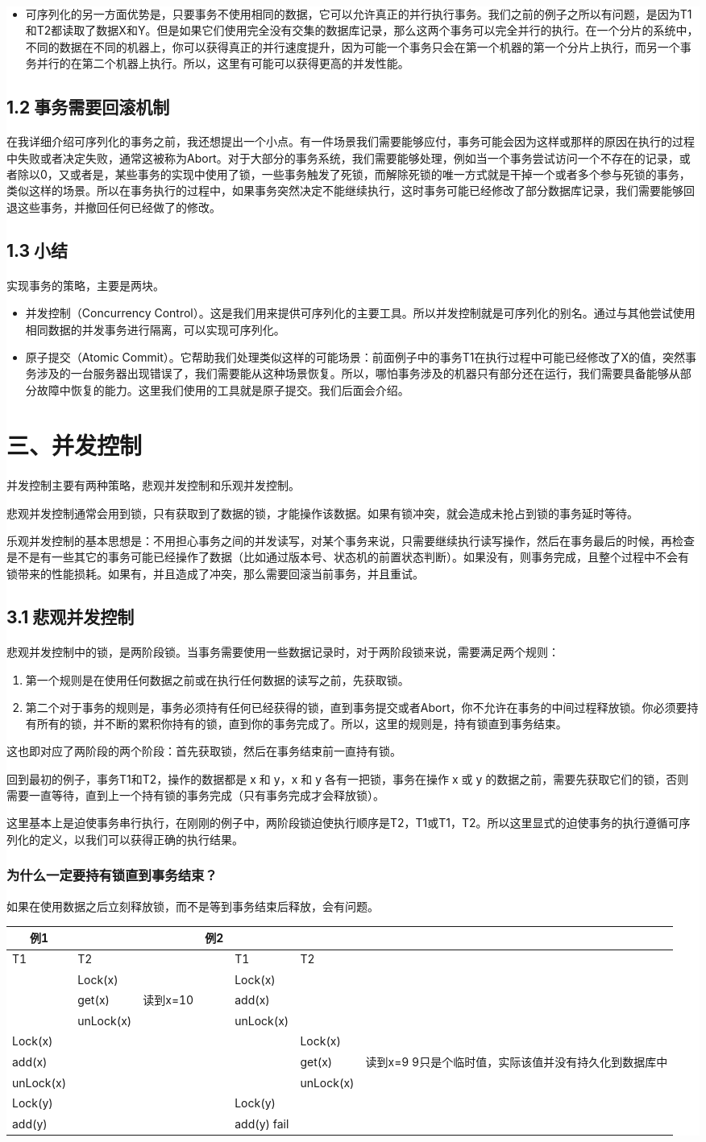 -   可序列化的另一方面优势是，只要事务不使用相同的数据，它可以允许真正的并行执行事务。我们之前的例子之所以有问题，是因为T1和T2都读取了数据X和Y。但是如果它们使用完全没有交集的数据库记录，那么这两个事务可以完全并行的执行。在一个分片的系统中，不同的数据在不同的机器上，你可以获得真正的并行速度提升，因为可能一个事务只会在第一个机器的第一个分片上执行，而另一个事务并行的在第二个机器上执行。所以，这里有可能可以获得更高的并发性能。

## 1.2 事务需要回滚机制

在我详细介绍可序列化的事务之前，我还想提出一个小点。有一件场景我们需要能够应付，事务可能会因为这样或那样的原因在执行的过程中失败或者决定失败，通常这被称为Abort。对于大部分的事务系统，我们需要能够处理，例如当一个事务尝试访问一个不存在的记录，或者除以0，又或者是，某些事务的实现中使用了锁，一些事务触发了死锁，而解除死锁的唯一方式就是干掉一个或者多个参与死锁的事务，类似这样的场景。所以在事务执行的过程中，如果事务突然决定不能继续执行，这时事务可能已经修改了部分数据库记录，我们需要能够回退这些事务，并撤回任何已经做了的修改。

## 1.3 小结

实现事务的策略，主要是两块。

-   并发控制（Concurrency Control）。这是我们用来提供可序列化的主要工具。所以并发控制就是可序列化的别名。通过与其他尝试使用相同数据的并发事务进行隔离，可以实现可序列化。



-   原子提交（Atomic Commit）。它帮助我们处理类似这样的可能场景：前面例子中的事务T1在执行过程中可能已经修改了X的值，突然事务涉及的一台服务器出现错误了，我们需要能从这种场景恢复。所以，哪怕事务涉及的机器只有部分还在运行，我们需要具备能够从部分故障中恢复的能力。这里我们使用的工具就是原子提交。我们后面会介绍。

# 三、并发控制

并发控制主要有两种策略，悲观并发控制和乐观并发控制。

悲观并发控制通常会用到锁，只有获取到了数据的锁，才能操作该数据。如果有锁冲突，就会造成未抢占到锁的事务延时等待。

乐观并发控制的基本思想是：不用担心事务之间的并发读写，对某个事务来说，只需要继续执行读写操作，然后在事务最后的时候，再检查是不是有一些其它的事务可能已经操作了数据（比如通过版本号、状态机的前置状态判断）。如果没有，则事务完成，且整个过程中不会有锁带来的性能损耗。如果有，并且造成了冲突，那么需要回滚当前事务，并且重试。

## 3.1 悲观并发控制

悲观并发控制中的锁，是两阶段锁。当事务需要使用一些数据记录时，对于两阶段锁来说，需要满足两个规则：

1.  第一个规则是在使用任何数据之前或在执行任何数据的读写之前，先获取锁。

2.  第二个对于事务的规则是，事务必须持有任何已经获得的锁，直到事务提交或者Abort，你不允许在事务的中间过程释放锁。你必须要持有所有的锁，并不断的累积你持有的锁，直到你的事务完成了。所以，这里的规则是，持有锁直到事务结束。

这也即对应了两阶段的两个阶段：首先获取锁，然后在事务结束前一直持有锁。

回到最初的例子，事务T1和T2，操作的数据都是 x 和 y，x 和 y 各有一把锁，事务在操作 x 或 y 的数据之前，需要先获取它们的锁，否则需要一直等待，直到上一个持有锁的事务完成（只有事务完成才会释放锁）。

这里基本上是迫使事务串行执行，在刚刚的例子中，两阶段锁迫使执行顺序是T2，T1或T1，T2。所以这里显式的迫使事务的执行遵循可序列化的定义，以我们可以获得正确的执行结果。

### 为什么一定要持有锁直到事务结束？

如果在使用数据之后立刻释放锁，而不是等到事务结束后释放，会有问题。

| 例1        |           |        | 例2 |                    |           |                               |
| --------- | --------- | ------ | -- | ------------------ | --------- | ----------------------------- |
| T1        | T2        |        |    | T1                 | T2        |                               |
|           | Lock(x)   |        |    | Lock(x)            |           |                               |
|           | get(x)    | 读到x=10 |    | add(x)             |           |                               |
|           | unLock(x) |        |    | unLock(x)          |           |                               |
| Lock(x)   |           |        |    |                    | Lock(x)   |                               |
| add(x)    |           |        |    |                    | get(x)    | 读到x=9 9只是个临时值，实际该值并没有持久化到数据库中 |
| unLock(x) |           |        |    |                    | unLock(x) |                               |
| Lock(y)   |           |        |    | Lock(y)            |           |                               |
| add(y)    |           |        |    | add(y) fail        |           |                               |